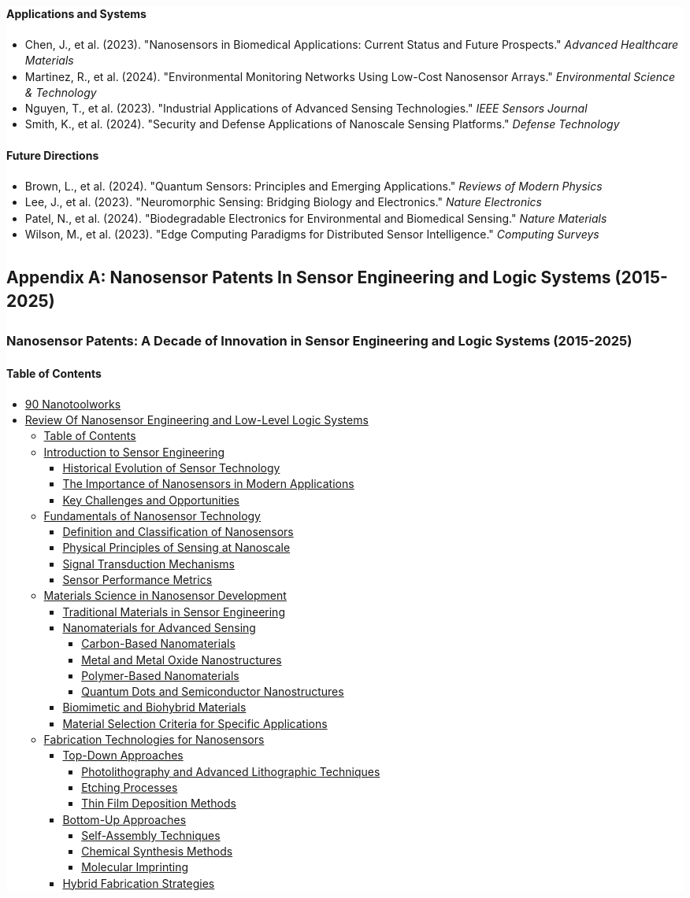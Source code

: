 #### Applications and Systems
- Chen, J., et al. (2023). "Nanosensors in Biomedical Applications: Current Status and Future Prospects." *Advanced Healthcare Materials*
- Martinez, R., et al. (2024). "Environmental Monitoring Networks Using Low-Cost Nanosensor Arrays." *Environmental Science & Technology*
- Nguyen, T., et al. (2023). "Industrial Applications of Advanced Sensing Technologies." *IEEE Sensors Journal*
- Smith, K., et al. (2024). "Security and Defense Applications of Nanoscale Sensing Platforms." *Defense Technology*

#### Future Directions
- Brown, L., et al. (2024). "Quantum Sensors: Principles and Emerging Applications." *Reviews of Modern Physics*
- Lee, J., et al. (2023). "Neuromorphic Sensing: Bridging Biology and Electronics." *Nature Electronics*
- Patel, N., et al. (2024). "Biodegradable Electronics for Environmental and Biomedical Sensing." *Nature Materials*
- Wilson, M., et al. (2023). "Edge Computing Paradigms for Distributed Sensor Intelligence." *Computing Surveys*

## Appendix A: Nanosensor Patents In Sensor Engineering and Logic Systems (2015-2025)

### Nanosensor Patents: A Decade of Innovation in Sensor Engineering and Logic Systems (2015-2025)

#### Table of Contents

- [90 Nanotoolworks](#90-nanotoolworks)
- [Review Of Nanosensor Engineering and Low-Level Logic Systems](#review-of-nanosensor-engineering-and-low-level-logic-systems)
    - [Table of Contents](#table-of-contents)
    - [Introduction to Sensor Engineering](#introduction-to-sensor-engineering)
      - [Historical Evolution of Sensor Technology](#historical-evolution-of-sensor-technology)
      - [The Importance of Nanosensors in Modern Applications](#the-importance-of-nanosensors-in-modern-applications)
      - [Key Challenges and Opportunities](#key-challenges-and-opportunities)
    - [Fundamentals of Nanosensor Technology](#fundamentals-of-nanosensor-technology)
      - [Definition and Classification of Nanosensors](#definition-and-classification-of-nanosensors)
      - [Physical Principles of Sensing at Nanoscale](#physical-principles-of-sensing-at-nanoscale)
      - [Signal Transduction Mechanisms](#signal-transduction-mechanisms)
      - [Sensor Performance Metrics](#sensor-performance-metrics)
    - [Materials Science in Nanosensor Development](#materials-science-in-nanosensor-development)
      - [Traditional Materials in Sensor Engineering](#traditional-materials-in-sensor-engineering)
      - [Nanomaterials for Advanced Sensing](#nanomaterials-for-advanced-sensing)
        - [Carbon-Based Nanomaterials](#carbon-based-nanomaterials)
        - [Metal and Metal Oxide Nanostructures](#metal-and-metal-oxide-nanostructures)
        - [Polymer-Based Nanomaterials](#polymer-based-nanomaterials)
        - [Quantum Dots and Semiconductor Nanostructures](#quantum-dots-and-semiconductor-nanostructures)
      - [Biomimetic and Biohybrid Materials](#biomimetic-and-biohybrid-materials)
      - [Material Selection Criteria for Specific Applications](#material-selection-criteria-for-specific-applications)
    - [Fabrication Technologies for Nanosensors](#fabrication-technologies-for-nanosensors)
      - [Top-Down Approaches](#top-down-approaches)
        - [Photolithography and Advanced Lithographic Techniques](#photolithography-and-advanced-lithographic-techniques)
        - [Etching Processes](#etching-processes)
        - [Thin Film Deposition Methods](#thin-film-deposition-methods)
      - [Bottom-Up Approaches](#bottom-up-approaches)
        - [Self-Assembly Techniques](#self-assembly-techniques)
        - [Chemical Synthesis Methods](#chemical-synthesis-methods)
        - [Molecular Imprinting](#molecular-imprinting)
      - [Hybrid Fabrication Strategies](#hybrid-fabrication-strategies)